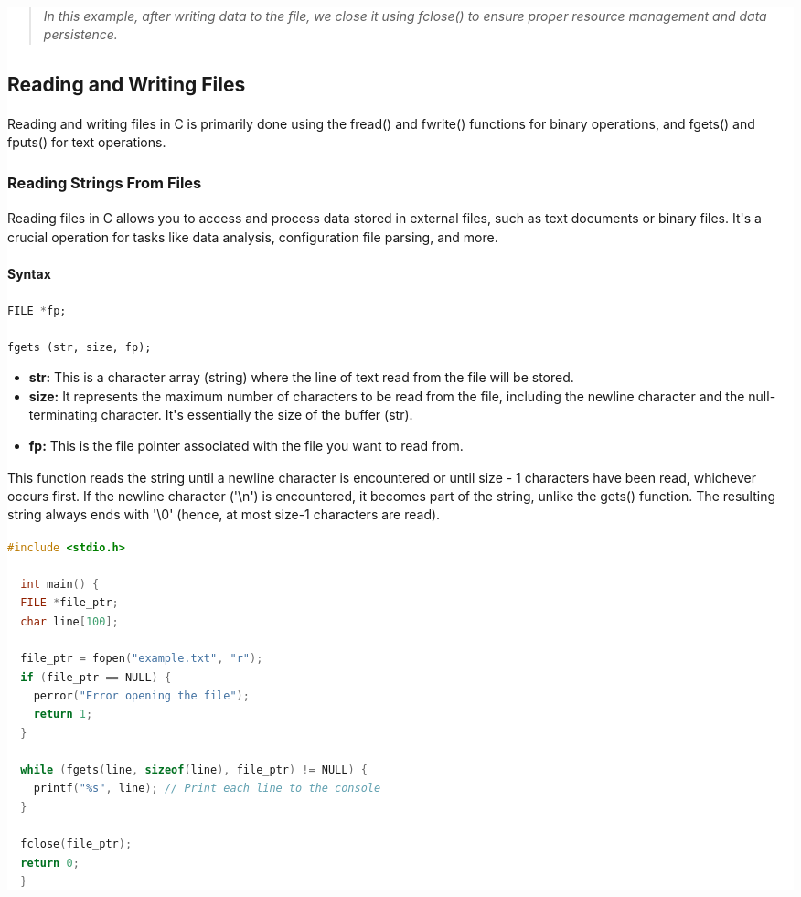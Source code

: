 > *In this example, after writing data to the file, we close it using fclose() to ensure proper resource management and data persistence.*


## Reading and Writing Files

Reading and writing files in C is primarily done using the fread() and fwrite() functions for binary operations, and fgets() and fputs() for text operations. 

### Reading Strings From Files

Reading files in C allows you to access and process data stored in external files, such as text documents or binary files. It's a crucial operation for tasks like data analysis, configuration file parsing, and more.

#### Syntax
```julia
FILE *fp;

fgets (str, size, fp); 
```

- **str:** This is a character array (string) where the line of text read from the file will be stored.
- **size:** It represents the maximum number of characters to be read from the file, including the newline character and the null-terminating character. It's essentially the size of the buffer (str).
* **fp:** This is the file pointer associated with the file you want to read from.

This function reads the string until a newline character is encountered or until size - 1 characters have been read, whichever occurs first. If the newline character ('\n') is encountered, it becomes part of the string, unlike the gets() function. The resulting string always ends with '\0' (hence, at most size-1 characters are read).

```c
#include <stdio.h>
  
  int main() {
  FILE *file_ptr;
  char line[100];
  
  file_ptr = fopen("example.txt", "r");
  if (file_ptr == NULL) {
    perror("Error opening the file");
    return 1;
  }
  
  while (fgets(line, sizeof(line), file_ptr) != NULL) {
    printf("%s", line); // Print each line to the console
  }
  
  fclose(file_ptr);
  return 0;
  }
```
